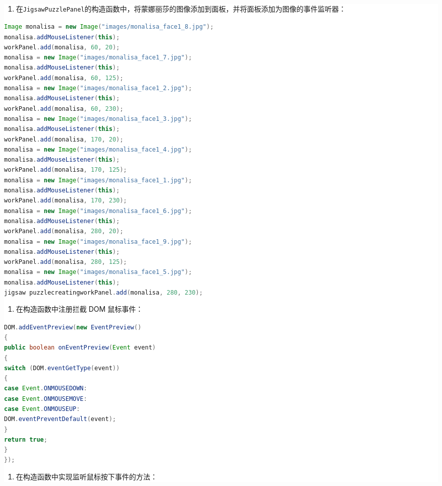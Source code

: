 1.  在`JigsawPuzzlePanel`的构造函数中，将蒙娜丽莎的图像添加到面板，并将面板添加为图像的事件监听器：

```java
Image monalisa = new Image("images/monalisa_face1_8.jpg");
monalisa.addMouseListener(this);
workPanel.add(monalisa, 60, 20);
monalisa = new Image("images/monalisa_face1_7.jpg");
monalisa.addMouseListener(this);
workPanel.add(monalisa, 60, 125);
monalisa = new Image("images/monalisa_face1_2.jpg");
monalisa.addMouseListener(this);
workPanel.add(monalisa, 60, 230);
monalisa = new Image("images/monalisa_face1_3.jpg");
monalisa.addMouseListener(this);
workPanel.add(monalisa, 170, 20);
monalisa = new Image("images/monalisa_face1_4.jpg");
monalisa.addMouseListener(this);
workPanel.add(monalisa, 170, 125);
monalisa = new Image("images/monalisa_face1_1.jpg");
monalisa.addMouseListener(this);
workPanel.add(monalisa, 170, 230);
monalisa = new Image("images/monalisa_face1_6.jpg");
monalisa.addMouseListener(this);
workPanel.add(monalisa, 280, 20);
monalisa = new Image("images/monalisa_face1_9.jpg");
monalisa.addMouseListener(this);
workPanel.add(monalisa, 280, 125);
monalisa = new Image("images/monalisa_face1_5.jpg");
monalisa.addMouseListener(this);
jigsaw puzzlecreatingworkPanel.add(monalisa, 280, 230);

```

1.  在构造函数中注册拦截 DOM 鼠标事件：

```java
DOM.addEventPreview(new EventPreview()
{
public boolean onEventPreview(Event event)
{
switch (DOM.eventGetType(event))
{
case Event.ONMOUSEDOWN:
case Event.ONMOUSEMOVE:
case Event.ONMOUSEUP:
DOM.eventPreventDefault(event);
}
return true;
}
});

```

1.  在构造函数中实现监听鼠标按下事件的方法：
